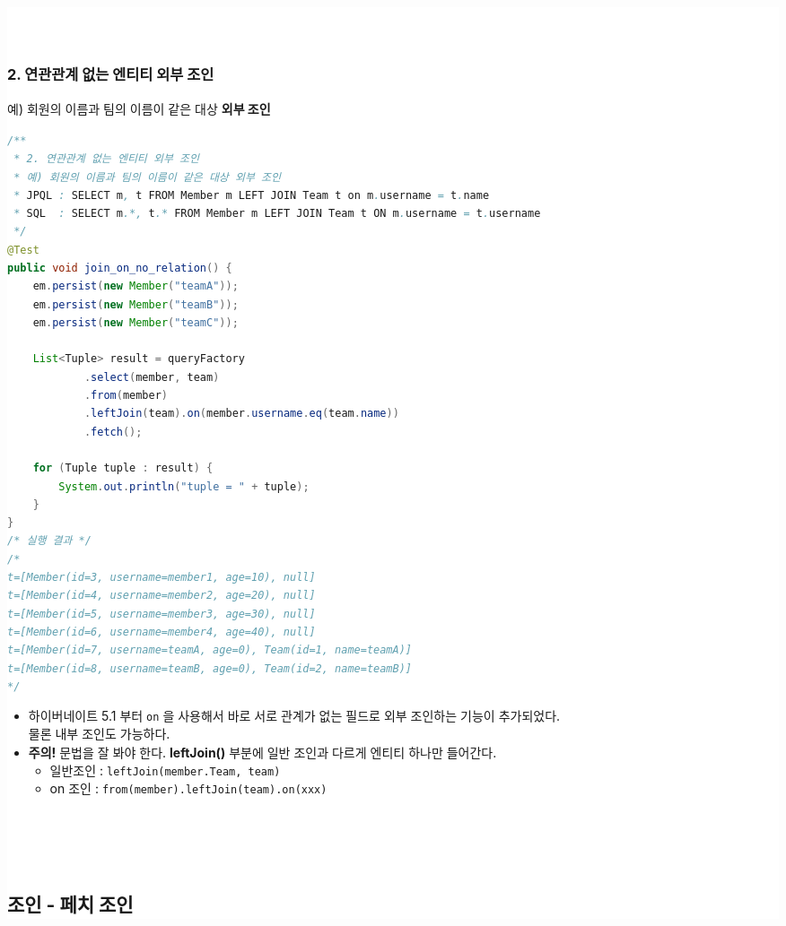 
<br>

<br>

### 2. 연관관계 없는 엔티티 외부 조인

예) 회원의 이름과 팀의 이름이 같은 대상 **외부 조인**

```java
/**
 * 2. 연관관계 없는 엔티티 외부 조인
 * 예) 회원의 이름과 팀의 이름이 같은 대상 외부 조인
 * JPQL : SELECT m, t FROM Member m LEFT JOIN Team t on m.username = t.name
 * SQL  : SELECT m.*, t.* FROM Member m LEFT JOIN Team t ON m.username = t.username
 */
@Test
public void join_on_no_relation() {
    em.persist(new Member("teamA"));
    em.persist(new Member("teamB"));
    em.persist(new Member("teamC"));

    List<Tuple> result = queryFactory
            .select(member, team)
            .from(member)
            .leftJoin(team).on(member.username.eq(team.name))
            .fetch();

    for (Tuple tuple : result) {
        System.out.println("tuple = " + tuple);
    }
}
/* 실행 결과 */
/*
t=[Member(id=3, username=member1, age=10), null]
t=[Member(id=4, username=member2, age=20), null]
t=[Member(id=5, username=member3, age=30), null]
t=[Member(id=6, username=member4, age=40), null]
t=[Member(id=7, username=teamA, age=0), Team(id=1, name=teamA)]
t=[Member(id=8, username=teamB, age=0), Team(id=2, name=teamB)]
*/
```

- 하이버네이트 5.1 부터 `on` 을 사용해서 바로 서로 관계가 없는 필드로 외부 조인하는 기능이 추가되었다. <br> 물론 내부 조인도 가능하다.
- **주의!** 문법을 잘 봐야 한다. **leftJoin()** 부분에 일반 조인과 다르게 엔티티 하나만 들어간다.
  - 일반조인 : `leftJoin(member.Team, team)`
  - on 조인 : `from(member).leftJoin(team).on(xxx)`

<br>

<br>

<br>

## 조인 - 페치 조인
